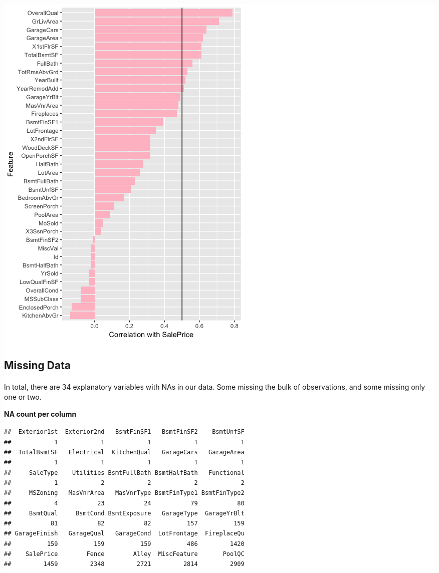 ![](index_housing_prices_files/figure-html/unnamed-chunk-7-1.png)

## Missing Data

In total, there are 34 explanatory variables with NAs in our data. Some missing the bulk of observations, and some missing only one or two.

**NA count per column** 

```
##  Exterior1st  Exterior2nd   BsmtFinSF1   BsmtFinSF2    BsmtUnfSF 
##            1            1            1            1            1 
##  TotalBsmtSF   Electrical  KitchenQual   GarageCars   GarageArea 
##            1            1            1            1            1 
##     SaleType    Utilities BsmtFullBath BsmtHalfBath   Functional 
##            1            2            2            2            2 
##     MSZoning   MasVnrArea   MasVnrType BsmtFinType1 BsmtFinType2 
##            4           23           24           79           80 
##     BsmtQual     BsmtCond BsmtExposure   GarageType  GarageYrBlt 
##           81           82           82          157          159 
## GarageFinish   GarageQual   GarageCond  LotFrontage  FireplaceQu 
##          159          159          159          486         1420 
##    SalePrice        Fence        Alley  MiscFeature       PoolQC 
##         1459         2348         2721         2814         2909
```
